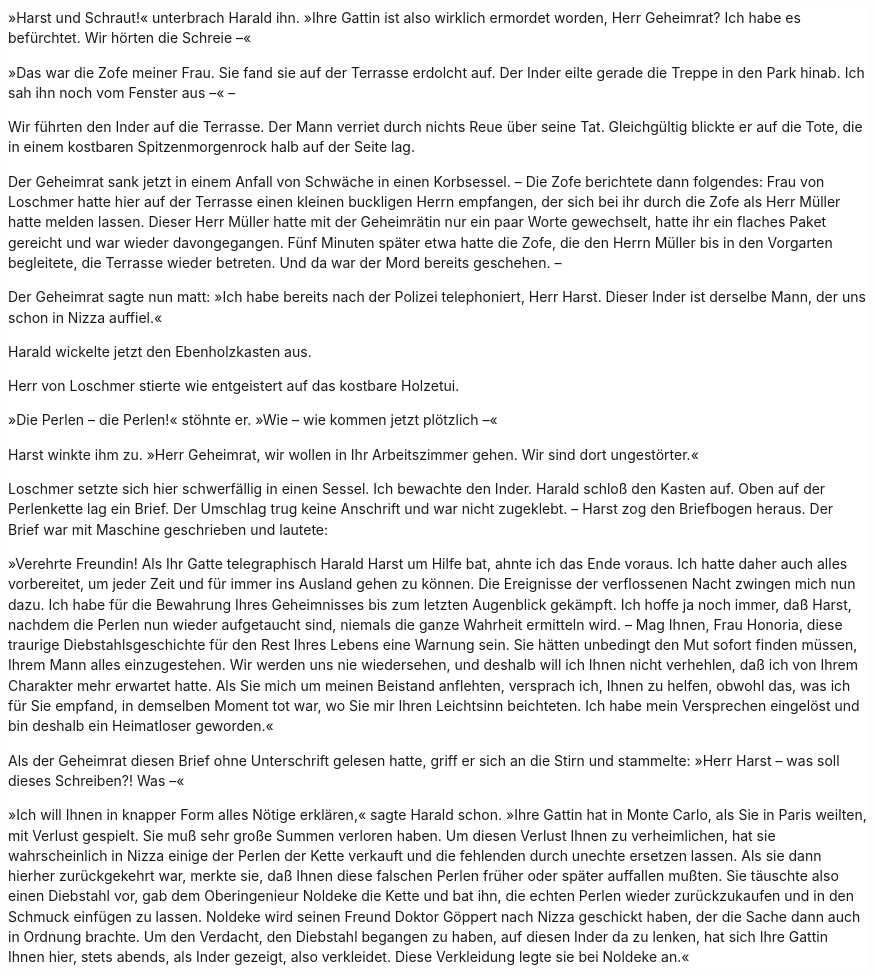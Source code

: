 »Harst und Schraut!« unterbrach Harald ihn. »Ihre Gattin ist also wirklich ermordet worden, Herr Geheimrat? Ich habe es befürchtet. Wir hörten die Schreie –«

»Das war die Zofe meiner Frau. Sie fand sie auf der Terrasse erdolcht auf. Der Inder eilte gerade die Treppe in den Park hinab. Ich sah ihn noch vom Fenster aus –« –

Wir führten den Inder auf die Terrasse. Der Mann verriet durch nichts Reue über seine Tat. Gleichgültig blickte er auf die Tote, die in einem kostbaren Spitzenmorgenrock halb auf der Seite lag.

Der Geheimrat sank jetzt in einem Anfall von Schwäche in einen Korbsessel. – Die Zofe berichtete dann folgendes: Frau von Loschmer hatte hier auf der Terrasse einen kleinen buckligen Herrn empfangen, der sich bei ihr durch die Zofe als Herr Müller hatte melden lassen. Dieser Herr Müller hatte mit der Geheimrätin nur ein paar Worte gewechselt, hatte ihr ein flaches Paket gereicht und war wieder davongegangen. Fünf Minuten später etwa hatte die Zofe, die den Herrn Müller bis in den Vorgarten begleitete, die Terrasse wieder betreten. Und da war der Mord bereits geschehen. –

Der Geheimrat sagte nun matt: »Ich habe bereits nach der Polizei telephoniert, Herr Harst. Dieser Inder ist derselbe Mann, der uns schon in Nizza auffiel.«

Harald wickelte jetzt den Ebenholzkasten aus.

Herr von Loschmer stierte wie entgeistert auf das kostbare Holzetui.

»Die Perlen – die Perlen!« stöhnte er. »Wie – wie kommen jetzt plötzlich –«

Harst winkte ihm zu. »Herr Geheimrat, wir wollen in Ihr Arbeitszimmer gehen. Wir sind dort ungestörter.«

Loschmer setzte sich hier schwerfällig in einen Sessel. Ich bewachte den Inder. Harald schloß den Kasten auf. Oben auf der Perlenkette lag ein Brief. Der Umschlag trug keine Anschrift und war nicht zugeklebt. – Harst zog den Briefbogen heraus. Der Brief war mit Maschine geschrieben und lautete:

»Verehrte Freundin! Als Ihr Gatte telegraphisch Harald Harst um Hilfe bat, ahnte ich das Ende voraus. Ich hatte daher auch alles vorbereitet, um jeder Zeit und für immer ins Ausland gehen zu können. Die Ereignisse der verflossenen Nacht zwingen mich nun dazu. Ich habe für die Bewahrung Ihres Geheimnisses bis zum letzten Augenblick gekämpft. Ich hoffe ja noch immer, daß Harst, nachdem die Perlen nun wieder aufgetaucht sind, niemals die ganze Wahrheit ermitteln wird. – Mag Ihnen, Frau Honoria, diese traurige Diebstahlsgeschichte für den Rest Ihres Lebens eine Warnung sein. Sie hätten unbedingt den Mut sofort finden müssen, Ihrem Mann alles einzugestehen. Wir werden uns nie wiedersehen, und deshalb will ich Ihnen nicht verhehlen, daß ich von Ihrem Charakter mehr erwartet hatte. Als Sie mich um meinen Beistand anflehten, versprach ich, Ihnen zu helfen, obwohl das, was ich für Sie empfand, in demselben Moment tot war, wo Sie mir Ihren Leichtsinn beichteten. Ich habe mein Versprechen eingelöst und bin deshalb ein Heimatloser geworden.«

Als der Geheimrat diesen Brief ohne Unterschrift gelesen hatte, griff er sich an die Stirn und stammelte: »Herr Harst – was soll dieses Schreiben?! Was –«

»Ich will Ihnen in knapper Form alles Nötige erklären,« sagte Harald schon. »Ihre Gattin hat in Monte Carlo, als Sie in Paris weilten, mit Verlust gespielt. Sie muß sehr große Summen verloren haben. Um diesen Verlust Ihnen zu verheimlichen, hat sie wahrscheinlich in Nizza einige der Perlen der Kette verkauft und die fehlenden durch unechte ersetzen lassen. Als sie dann hierher zurückgekehrt war, merkte sie, daß Ihnen diese falschen Perlen früher oder später auffallen mußten. Sie täuschte also einen Diebstahl vor, gab dem Oberingenieur Noldeke die Kette und bat ihn, die echten Perlen wieder zurückzukaufen und in den Schmuck einfügen zu lassen. Noldeke wird seinen Freund Doktor Göppert nach Nizza geschickt haben, der die Sache dann auch in Ordnung brachte. Um den Verdacht, den Diebstahl begangen zu haben, auf diesen Inder da zu lenken, hat sich Ihre Gattin Ihnen hier, stets abends, als Inder gezeigt, also verkleidet. Diese Verkleidung legte sie bei Noldeke an.«
